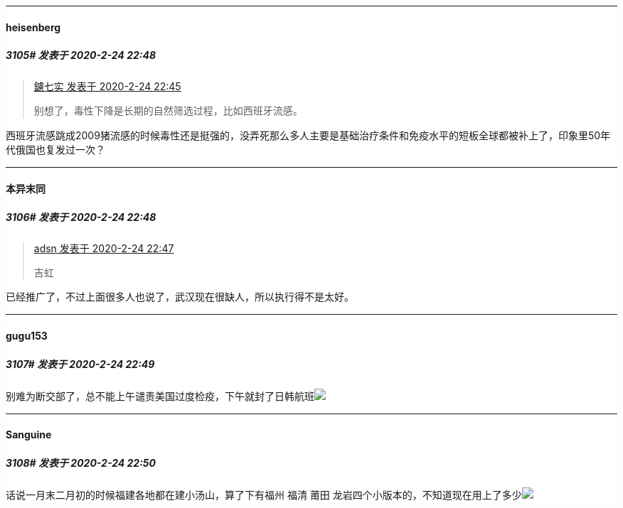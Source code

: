 



*****

####  heisenberg  
##### 3105#       发表于 2020-2-24 22:48



<blockquote><a href="httphttps://bbs.saraba1st.com/2b/forum.php?mod=redirect&amp;goto=findpost&amp;pid=46514413&amp;ptid=1915152" target="_blank">鑢七实 发表于 2020-2-24 22:45</a>

别想了，毒性下降是长期的自然筛选过程，比如西班牙流感。</blockquote>
西班牙流感跳成2009猪流感的时候毒性还是挺强的，没弄死那么多人主要是基础治疗条件和免疫水平的短板全球都被补上了，印象里50年代俄国也复发过一次？







*****

####  本异末同  
##### 3106#       发表于 2020-2-24 22:48



<blockquote><a href="httphttps://bbs.saraba1st.com/2b/forum.php?mod=redirect&amp;goto=findpost&amp;pid=46514437&amp;ptid=1915152" target="_blank">adsn 发表于 2020-2-24 22:47</a>

吉虹</blockquote>
已经推广了，不过上面很多人也说了，武汉现在很缺人，所以执行得不是太好。







*****

####  gugu153  
##### 3107#       发表于 2020-2-24 22:49




别难为断交部了，总不能上午谴责美国过度检疫，下午就封了日韩航班<img src="https://static.saraba1st.com/image/smiley/face2017/001.png" referrerpolicy="no-referrer">







*****

####  Sanguine  
##### 3108#       发表于 2020-2-24 22:50




话说一月末二月初的时候福建各地都在建小汤山，算了下有福州 福清 莆田 龙岩四个小版本的，不知道现在用上了多少<img src="https://static.saraba1st.com/image/smiley/face2017/068.png" referrerpolicy="no-referrer">
